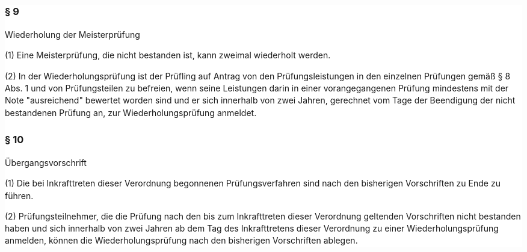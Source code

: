 </div>

<span id="BJNR227800005BJNE001000000.html"></span>

### § 9  
Wiederholung der Meisterprüfung

<div>

<div class="jnhtml">

<div>

<div class="jurAbsatz">

(1) Eine Meisterprüfung, die nicht bestanden ist, kann zweimal
wiederholt werden.

</div>

<div class="jurAbsatz">

(2) In der Wiederholungsprüfung ist der Prüfling auf Antrag von den
Prüfungsleistungen in den einzelnen Prüfungen gemäß § 8 Abs. 1 und von
Prüfungsteilen zu befreien, wenn seine Leistungen darin in einer
vorangegangenen Prüfung mindestens mit der Note "ausreichend" bewertet
worden sind und er sich innerhalb von zwei Jahren, gerechnet vom Tage
der Beendigung der nicht bestandenen Prüfung an, zur
Wiederholungsprüfung anmeldet.

</div>

</div>

</div>

</div>

<span id="BJNR227800005BJNE001100000.html"></span>

### § 10  
Übergangsvorschrift

<div>

<div class="jnhtml">

<div>

<div class="jurAbsatz">

(1) Die bei Inkrafttreten dieser Verordnung begonnenen Prüfungsverfahren
sind nach den bisherigen Vorschriften zu Ende zu führen.

</div>

<div class="jurAbsatz">

(2) Prüfungsteilnehmer, die die Prüfung nach den bis zum Inkrafttreten
dieser Verordnung geltenden Vorschriften nicht bestanden haben und sich
innerhalb von zwei Jahren ab dem Tag des Inkrafttretens dieser
Verordnung zu einer Wiederholungsprüfung anmelden, können die
Wiederholungsprüfung nach den bisherigen Vorschriften ablegen.
